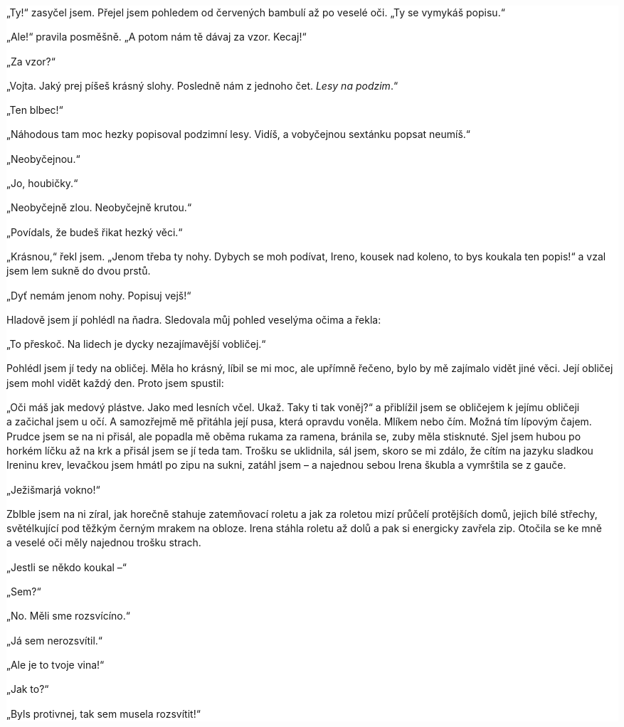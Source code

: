 „Ty!“ zasyčel jsem. Přejel jsem pohledem od červených bambulí až po veselé oči. „Ty se vymykáš popisu.“

„Ale!“ pravila posměšně. „A potom nám tě dávaj za vzor. Kecaj!“

„Za vzor?“

„Vojta. Jaký prej píšeš krásný slohy. Posledně nám z jednoho čet. _Lesy na podzim_.“

„Ten blbec!“

„Náhodous tam moc hezky popisoval podzimní lesy. Vidíš, a vobyčejnou sextánku popsat neumíš.“

„Neobyčejnou.“

„Jo, houbičky.“

„Neobyčejně zlou. Neobyčejně krutou.“

„Povídals, že budeš řikat hezký věci.“

„Krásnou,“ řekl jsem. „Jenom třeba ty nohy. Dybych se moh podívat, Ireno, kousek nad koleno, to bys koukala ten popis!“ a vzal jsem lem sukně do dvou prstů.

„Dyť nemám jenom nohy. Popisuj vejš!“

Hladově jsem jí pohlédl na ňadra. Sledovala můj pohled veselýma očima a řekla:

„To přeskoč. Na lidech je dycky nezajímavější vobličej.“

Pohlédl jsem jí tedy na obličej. Měla ho krásný, líbil se mi moc, ale upřímně řečeno, bylo by mě zajímalo vidět jiné věci. Její obličej jsem mohl vidět každý den. Proto jsem spustil:

„Oči máš jak medový plástve. Jako med lesních včel. Ukaž. Taky ti tak voněj?“ a přiblížil jsem se obličejem k jejímu obličeji a začichal jsem u očí. A samozřejmě mě přitáhla její pusa, která opravdu voněla. Mlíkem nebo čím. Možná tím lípovým čajem. Prudce jsem se na ni přisál, ale popadla mě oběma rukama za ramena, bránila se, zuby měla stisknuté. Sjel jsem hubou po horkém líčku až na krk a přisál jsem se jí teda tam. Trošku se uklidnila, sál jsem, skoro se mi zdálo, že cítím na jazyku sladkou Ireninu krev, levačkou jsem hmátl po zipu na sukni, zatáhl jsem – a najednou sebou Irena škubla a vymrštila se z gauče.

„Ježišmarjá vokno!“

Zblble jsem na ni zíral, jak horečně stahuje zatemňovací roletu a jak za roletou mizí průčelí protějších domů, jejich bílé střechy, světélkující pod těžkým černým mrakem na obloze. Irena stáhla roletu až dolů a pak si energicky zavřela zip. Otočila se ke mně a veselé oči měly najednou trošku strach.

„Jestli se někdo koukal –“

„Sem?“

„No. Měli sme rozsvícíno.“

„Já sem nerozsvítil.“

„Ale je to tvoje vina!“

„Jak to?“

„Byls protivnej, tak sem musela rozsvítit!“
